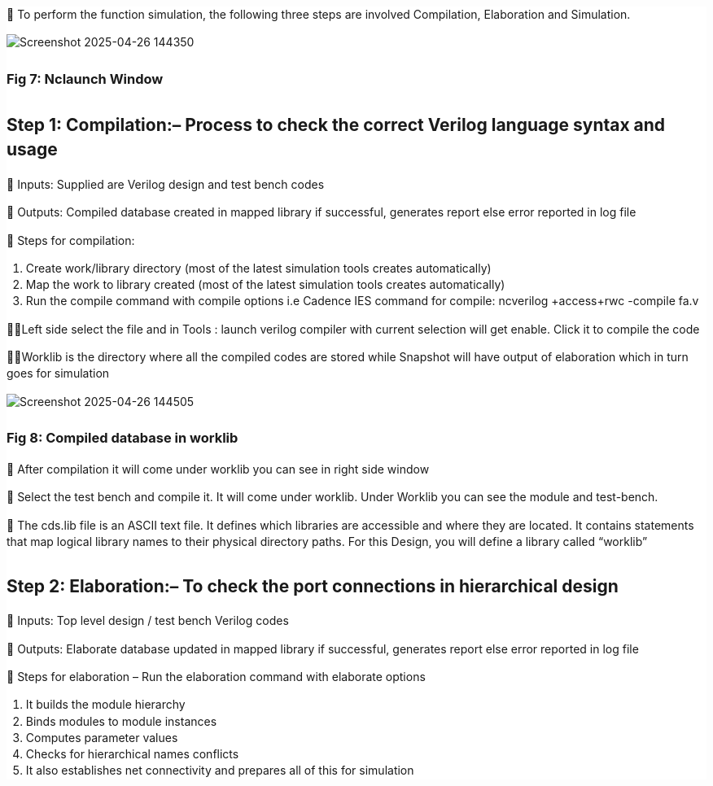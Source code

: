 	To perform the function simulation, the following three steps are involved Compilation, Elaboration and Simulation. 

![Screenshot 2025-04-26 144350](https://github.com/user-attachments/assets/5d6b331d-22f0-4a69-bb7a-b0de9f290488)

### Fig 7: Nclaunch Window

## Step 1: Compilation:– Process to check the correct Verilog language syntax and usage 

	Inputs: Supplied are Verilog design and test bench codes 

	Outputs: Compiled database created in mapped library if successful, generates report else error reported in log file 

	Steps for compilation: 

1. Create work/library directory (most of the latest simulation tools creates automatically) 
2. Map the work to library created (most of the latest simulation tools creates automatically) 
3. Run the compile command with compile options 
i.e Cadence IES command for compile: ncverilog +access+rwc -compile fa.v

Left side select the file and in Tools : launch verilog compiler with current selection will get enable. Click it to compile the code 

Worklib is the directory where all the compiled codes are stored while Snapshot will have output of elaboration which in turn goes for simulation


![Screenshot 2025-04-26 144505](https://github.com/user-attachments/assets/e9f09c8d-106d-4faa-8b05-2247952d5352)

### Fig 8: Compiled database in worklib

	After compilation it will come under worklib you can see in right side window

	Select the test bench and compile it. It will come under worklib. Under Worklib you can see the module and test-bench. 

	The cds.lib file is an ASCII text file. It defines which libraries are accessible and where they are located. It contains statements that map logical library names to their physical directory paths. For this Design, you will define a library called “worklib”

## Step 2: Elaboration:– To check the port connections in hierarchical design 
	Inputs: Top level design / test bench Verilog codes 

	Outputs: Elaborate database updated in mapped library if successful, generates report else error reported in log file 

	Steps for elaboration – Run the elaboration command with elaborate options 

1.	It builds the module hierarchy 
2.	Binds modules to module instances 
3.	Computes parameter values 
4.	Checks for hierarchical names conflicts 
5.	It also establishes net connectivity and prepares all of this for simulation
   